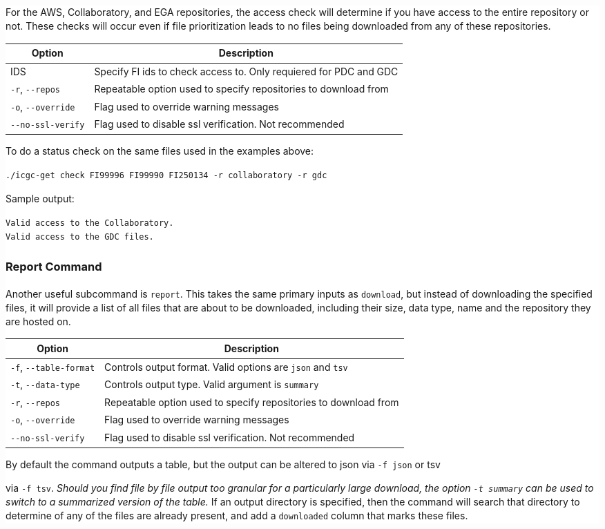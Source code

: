 For the AWS, Collaboratory, and EGA repositories, the access check will determine if you have access
to the entire repository or not. These checks will occur even if file prioritization leads to no files
being downloaded from any of these repositories.

| Option            | Description                                                        |
|-------------------|--------------------------------------------------------------------|
| IDS               | Specify FI ids to check access to.  Only requiered for PDC and GDC |
| `-r`, `--repos`   | Repeatable option used to specify repositories to download from    |
| `-o`, `--override`| Flag used to override warning messages                             |
| `--no-ssl-verify` | Flag used to disable ssl verification.  Not recommended            |

To do a status check on the same files used in the examples above:

```shell
./icgc-get check FI99996 FI99990 FI250134 -r collaboratory -r gdc
```

Sample output:

```
Valid access to the Collaboratory.
Valid access to the GDC files.
```

### Report Command

Another useful subcommand is `report`. This takes the same primary inputs as `download`,
but instead of downloading the specified files, it will provide a list of all files that are
about to be downloaded, including their size, data type, name and the repository they are hosted on.

| Option                | Description                                                     |
|-----------------------|-----------------------------------------------------------------|
| `-f`, `--table-format`| Controls output format.  Valid options are `json` and `tsv`     |
| `-t`, `--data-type`   | Controls output type.  Valid argument is `summary`              |
| `-r`, `--repos`       | Repeatable option used to specify repositories to download from |
| `-o`, `--override`    | Flag used to override warning messages                          |
| `--no-ssl-verify`     | Flag used to disable ssl verification.  Not recommended         |

By default the command outputs a table, but the output can be altered to json via `-f json` or tsv

via `-f tsv`. _Should you find file by file output too granular for a particularly large download,
the option `-t summary` can be used to switch to a summarized version of the table._  If an output directory
is specified, then the command will search that directory to determine of any of the files are already present,
and add a `downloaded` column that marks these files.
